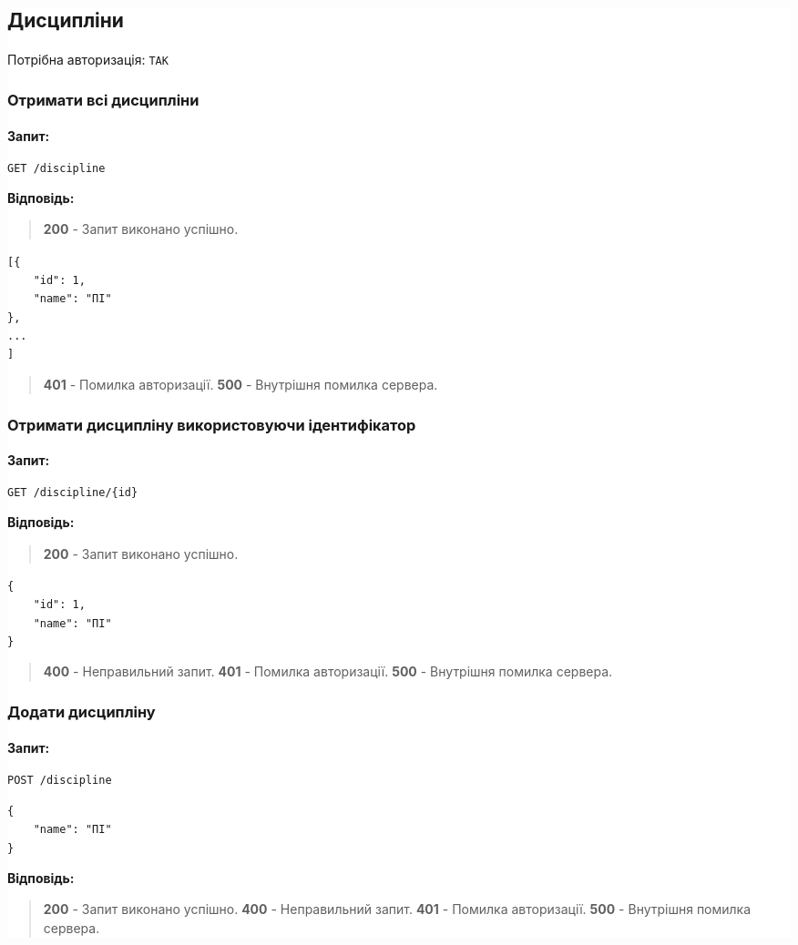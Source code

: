 



## Дисципліни

Потрібна авторизація: `ТАК`


### Отримати всі дисципліни
**Запит:**
```
GET /discipline
```

**Відповідь:**
>**200** - Запит виконано успішно.
```
[{
    "id": 1,
    "name": "ПІ"
},
...
]
```
>**401** - Помилка авторизації.
>**500** - Внутрішня помилка сервера.

### Отримати дисципліну використовуючи ідентифікатор
**Запит:**
```
GET /discipline/{id}
```

**Відповідь:**
>**200** - Запит виконано успішно.
```
{
    "id": 1,
    "name": "ПІ"
}
```
>**400** - Неправильний запит.
>**401** - Помилка авторизації.
>**500** - Внутрішня помилка сервера.

### Додати дисципліну
**Запит:**
```
POST /discipline
```
```
{
    "name": "ПІ"	
}
```
**Відповідь:**
>**200** - Запит виконано успішно.
>**400** - Неправильний запит.
>**401** - Помилка авторизації.
>**500** - Внутрішня помилка сервера.
